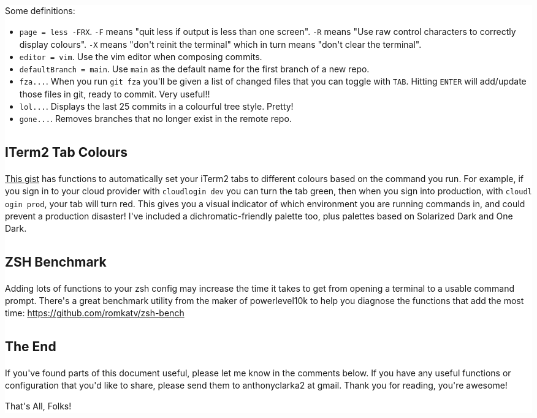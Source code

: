 Some definitions:
* `page = less -FRX`. `-F` means "quit less if output is less than one screen". `-R` means "Use raw control characters to correctly display colours". `-X` means "don't reinit the terminal" which in turn means "don't clear the terminal".
* `editor = vim`. Use the vim editor when composing commits.
* `defaultBranch = main`. Use `main` as the default name for the first branch of a new repo.
* `fza...`. When you run `git fza` you'll be given a list of changed files that you can toggle with `TAB`. Hitting `ENTER` will add/update those files in git, ready to commit. Very useful!!
* `lol...`. Displays the last 25 commits in a colourful tree style. Pretty!
* `gone...`. Removes branches that no longer exist in the remote repo.

## ITerm2 Tab Colours

[This gist](https://gist.github.com/aclarknexient/84ebe33c1879f92168530487528802c4) has functions to automatically set your iTerm2 tabs to different colours based on the command you run. For example, if you sign in to your cloud provider with `cloudlogin dev` you can turn the tab green, then when you sign into production, with `cloudlogin prod`, your tab will turn red. This gives you a visual indicator of which environment you are running commands in, and could prevent a production disaster! I've included a dichromatic-friendly palette too, plus palettes based on Solarized Dark and One Dark.

## ZSH Benchmark

Adding lots of functions to your zsh config may increase the time it takes to get from opening a terminal to a usable command prompt. There's a great benchmark utility from the maker of powerlevel10k to help you diagnose the functions that add the most time: <https://github.com/romkatv/zsh-bench>

## The End

If you've found parts of this document useful, please let me know in the comments below. If you have any useful functions or configuration that you'd like to share, please send them to anthonyclarka2 at gmail. Thank you for reading, you're awesome!

That's All, Folks!

